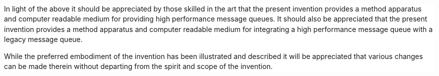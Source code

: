 In light of the above it should be appreciated by those skilled in the art that the present invention provides a method apparatus and computer readable medium for providing high performance message queues. It should also be appreciated that the present invention provides a method apparatus and computer readable medium for integrating a high performance message queue with a legacy message queue.

While the preferred embodiment of the invention has been illustrated and described it will be appreciated that various changes can be made therein without departing from the spirit and scope of the invention.

